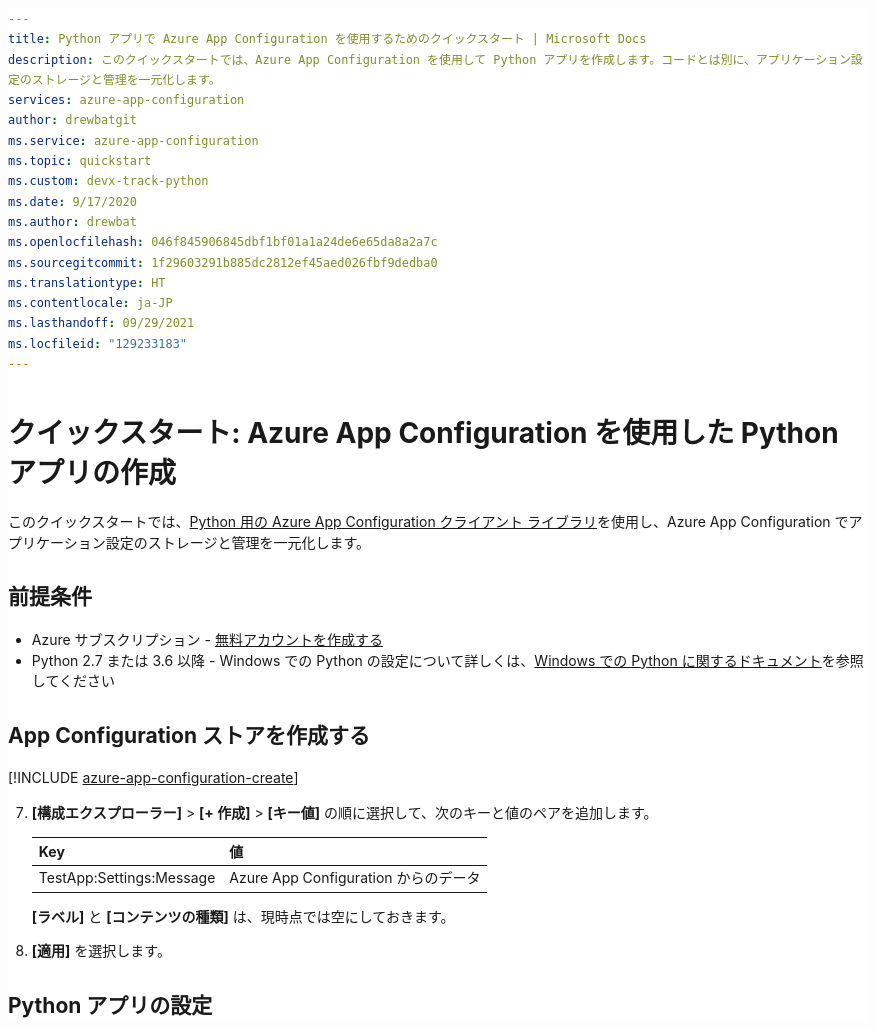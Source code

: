 ```yaml
---
title: Python アプリで Azure App Configuration を使用するためのクイックスタート | Microsoft Docs
description: このクイックスタートでは、Azure App Configuration を使用して Python アプリを作成します。コードとは別に、アプリケーション設定のストレージと管理を一元化します。
services: azure-app-configuration
author: drewbatgit
ms.service: azure-app-configuration
ms.topic: quickstart
ms.custom: devx-track-python
ms.date: 9/17/2020
ms.author: drewbat
ms.openlocfilehash: 046f845906845dbf1bf01a1a24de6e65da8a2a7c
ms.sourcegitcommit: 1f29603291b885dc2812ef45aed026fbf9dedba0
ms.translationtype: HT
ms.contentlocale: ja-JP
ms.lasthandoff: 09/29/2021
ms.locfileid: "129233183"
---
```

# <a name="quickstart-create-a-python-app-with-azure-app-configuration"></a>クイックスタート: Azure App Configuration を使用した Python アプリの作成

このクイックスタートでは、[Python 用の Azure App Configuration クライアント ライブラリ](https://github.com/Azure/azure-sdk-for-python/tree/master/sdk/appconfiguration/azure-appconfiguration)を使用し、Azure App Configuration でアプリケーション設定のストレージと管理を一元化します。

## <a name="prerequisites"></a>前提条件

- Azure サブスクリプション - [無料アカウントを作成する](https://azure.microsoft.com/free/)
- Python 2.7 または 3.6 以降 - Windows での Python の設定について詳しくは、[Windows での Python に関するドキュメント](/windows/python/)を参照してください

## <a name="create-an-app-configuration-store"></a>App Configuration ストアを作成する

[!INCLUDE [azure-app-configuration-create](../../includes/azure-app-configuration-create.md)]

7. **[構成エクスプローラー]**  >  **[+ 作成]**  >  **[キー値]** の順に選択して、次のキーと値のペアを追加します。

    | Key | 値 |
    |---|---|
    | TestApp:Settings:Message | Azure App Configuration からのデータ |

    **[ラベル]** と **[コンテンツの種類]** は、現時点では空にしておきます。

8. **[適用]** を選択します。

## <a name="setting-up-the-python-app"></a>Python アプリの設定
